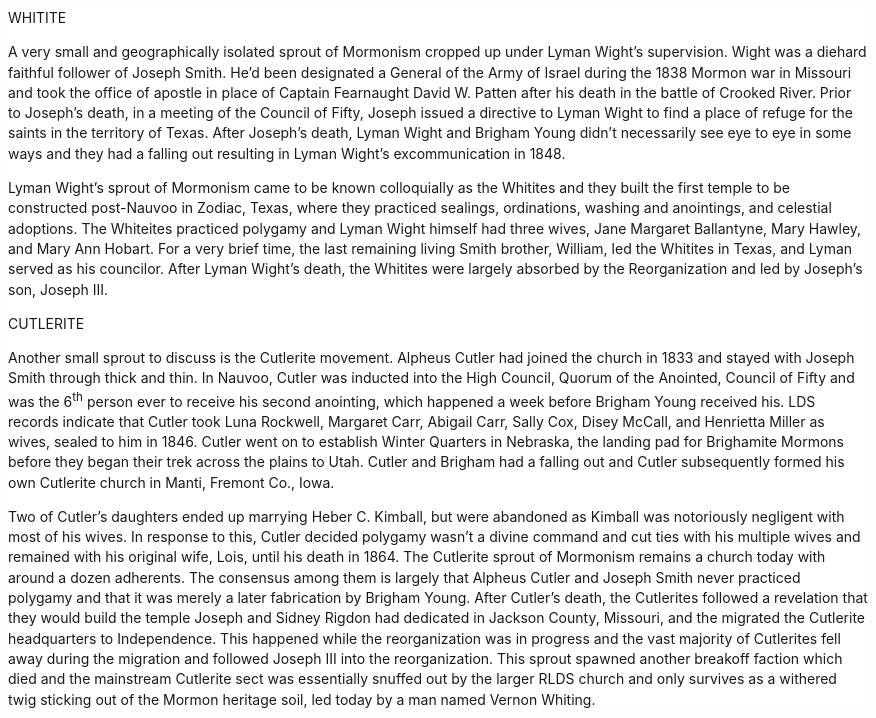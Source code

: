 WHITITE

A very small and geographically isolated sprout of Mormonism cropped up
under Lyman Wight’s supervision. Wight was a diehard faithful follower
of Joseph Smith. He’d been designated a General of the Army of Israel
during the 1838 Mormon war in Missouri and took the office of apostle in
place of Captain Fearnaught David W. Patten after his death in the
battle of Crooked River. Prior to Joseph’s death, in a meeting of the
Council of Fifty, Joseph issued a directive to Lyman Wight to find a
place of refuge for the saints in the territory of Texas. After Joseph’s
death, Lyman Wight and Brigham Young didn’t necessarily see eye to eye
in some ways and they had a falling out resulting in Lyman Wight’s
excommunication in 1848.

Lyman Wight’s sprout of Mormonism came to be known colloquially as the
Whitites and they built the first temple to be constructed post-Nauvoo
in Zodiac, Texas, where they practiced sealings, ordinations, washing
and anointings, and celestial adoptions. The Whiteites practiced
polygamy and Lyman Wight himself had three wives, Jane Margaret
Ballantyne, Mary Hawley, and Mary Ann Hobart. For a very brief time, the
last remaining living Smith brother, William, led the Whitites in Texas,
and Lyman served as his councilor. After Lyman Wight’s death, the
Whitites were largely absorbed by the Reorganization and led by Joseph’s
son, Joseph III.

CUTLERITE

Another small sprout to discuss is the Cutlerite movement. Alpheus
Cutler had joined the church in 1833 and stayed with Joseph Smith
through thick and thin. In Nauvoo, Cutler was inducted into the High
Council, Quorum of the Anointed, Council of Fifty and was the
6<sup>th</sup> person ever to receive his second anointing, which
happened a week before Brigham Young received his. LDS records indicate
that Cutler took Luna Rockwell, Margaret Carr, Abigail Carr, Sally Cox,
Disey McCall, and Henrietta Miller as wives, sealed to him in 1846.
Cutler went on to establish Winter Quarters in Nebraska, the landing pad
for Brighamite Mormons before they began their trek across the plains to
Utah. Cutler and Brigham had a falling out and Cutler subsequently
formed his own Cutlerite church in Manti, Fremont Co., Iowa.

Two of Cutler’s daughters ended up marrying Heber C. Kimball, but were
abandoned as Kimball was notoriously negligent with most of his wives.
In response to this, Cutler decided polygamy wasn’t a divine command and
cut ties with his multiple wives and remained with his original wife,
Lois, until his death in 1864. The Cutlerite sprout of Mormonism remains
a church today with around a dozen adherents. The consensus among them
is largely that Alpheus Cutler and Joseph Smith never practiced polygamy
and that it was merely a later fabrication by Brigham Young. After
Cutler’s death, the Cutlerites followed a revelation that they would
build the temple Joseph and Sidney Rigdon had dedicated in Jackson
County, Missouri, and the migrated the Cutlerite headquarters to
Independence. This happened while the reorganization was in progress and
the vast majority of Cutlerites fell away during the migration and
followed Joseph III into the reorganization. This sprout spawned another
breakoff faction which died and the mainstream Cutlerite sect was
essentially snuffed out by the larger RLDS church and only survives as a
withered twig sticking out of the Mormon heritage soil, led today by a
man named Vernon Whiting.
